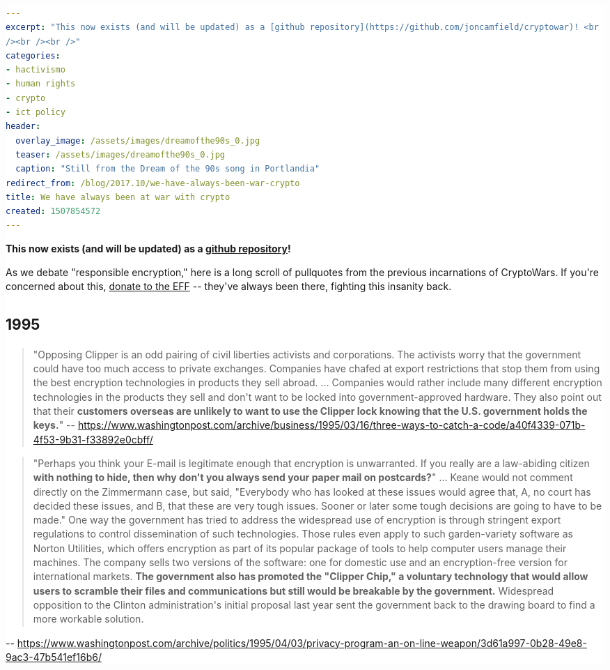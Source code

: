```yaml
---
excerpt: "This now exists (and will be updated) as a [github repository](https://github.com/joncamfield/cryptowar)! <br /><br /><br />"
categories:
- hactivismo
- human rights
- crypto
- ict policy
header:
  overlay_image: /assets/images/dreamofthe90s_0.jpg
  teaser: /assets/images/dreamofthe90s_0.jpg
  caption: "Still from the Dream of the 90s song in Portlandia"
redirect_from: /blog/2017.10/we-have-always-been-war-crypto
title: We have always been at war with crypto
created: 1507854572
---
```

**This now exists (and will be updated) as a [github repository](https://github.com/joncamfield/cryptowar)!**

As we debate "responsible encryption," here is a long scroll of pullquotes from the previous incarnations of CryptoWars. If you're concerned about this,  [donate to the EFF](https://supporters.eff.org/donate) -- they've always been there, fighting this insanity back.

## 1995
>"Opposing Clipper is an odd pairing of civil liberties activists and corporations. The activists worry that the government could have too much access to private exchanges. Companies have chafed at export restrictions that stop them from using the best encryption technologies in products they sell abroad. … Companies would rather include many different encryption technologies in the products they sell and don't want to be locked into government-approved hardware. They also point out that their **customers overseas are unlikely to want to use the Clipper lock knowing that the U.S. government holds the keys.**"
-- https://www.washingtonpost.com/archive/business/1995/03/16/three-ways-to-catch-a-code/a40f4339-071b-4f53-9b31-f33892e0cbff/

>"Perhaps you think your E-mail is legitimate enough that encryption is unwarranted. If you really are a law-abiding citizen **with nothing to hide, then why don't you always send your paper mail on postcards?**" … Keane would not comment directly on the Zimmermann case, but said, "Everybody who has looked at these issues would agree that, A, no court has decided these issues, and B, that these are very tough issues. Sooner or later some tough decisions are going to have to be made."
>One way the government has tried to address the widespread use of encryption is through stringent export regulations to control dissemination of such technologies. Those rules even apply to such garden-variety software as Norton Utilities, which offers encryption as part of its popular package of tools to help computer users manage their machines. The company sells two versions of the software: one for domestic use and an encryption-free version for international markets.
>**The government also has promoted the "Clipper Chip," a voluntary technology that would allow users to scramble their files and communications but still would be breakable by the government.** Widespread opposition to the Clinton administration's initial proposal last year sent the government back to the drawing board to find a more workable solution.

-- https://www.washingtonpost.com/archive/politics/1995/04/03/privacy-program-an-on-line-weapon/3d61a997-0b28-49e8-9ac3-47b541ef16b6/
